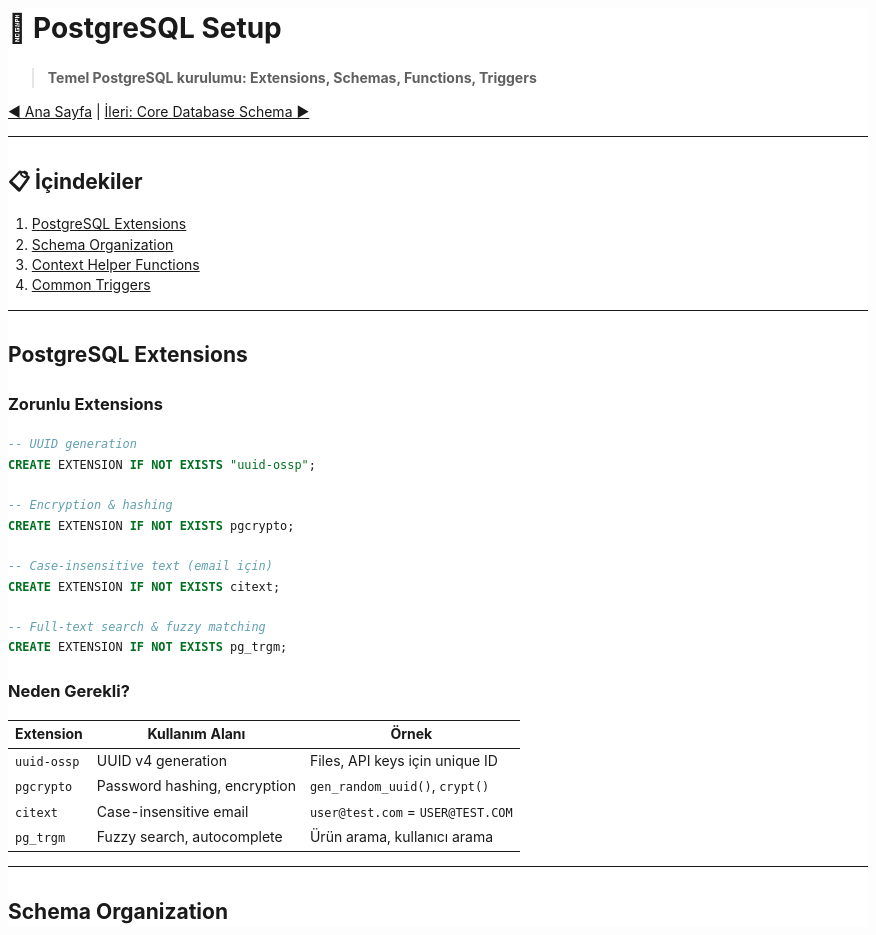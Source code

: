 # 🔧 PostgreSQL Setup

> **Temel PostgreSQL kurulumu: Extensions, Schemas, Functions, Triggers**

[◀️ Ana Sayfa](README.md) | [İleri: Core Database Schema ▶️](02_Core_Database_Schema.md)

---

## 📋 İçindekiler

1. [PostgreSQL Extensions](#postgresql-extensions)
2. [Schema Organization](#schema-organization)
3. [Context Helper Functions](#context-helper-functions)
4. [Common Triggers](#common-triggers)

---

## PostgreSQL Extensions

### Zorunlu Extensions

```sql
-- UUID generation
CREATE EXTENSION IF NOT EXISTS "uuid-ossp";

-- Encryption & hashing
CREATE EXTENSION IF NOT EXISTS pgcrypto;

-- Case-insensitive text (email için)
CREATE EXTENSION IF NOT EXISTS citext;

-- Full-text search & fuzzy matching
CREATE EXTENSION IF NOT EXISTS pg_trgm;
```

### Neden Gerekli?

| Extension | Kullanım Alanı | Örnek |
|-----------|----------------|-------|
| `uuid-ossp` | UUID v4 generation | Files, API keys için unique ID |
| `pgcrypto` | Password hashing, encryption | `gen_random_uuid()`, `crypt()` |
| `citext` | Case-insensitive email | `user@test.com` = `USER@TEST.COM` |
| `pg_trgm` | Fuzzy search, autocomplete | Ürün arama, kullanıcı arama |

---

## Schema Organization
